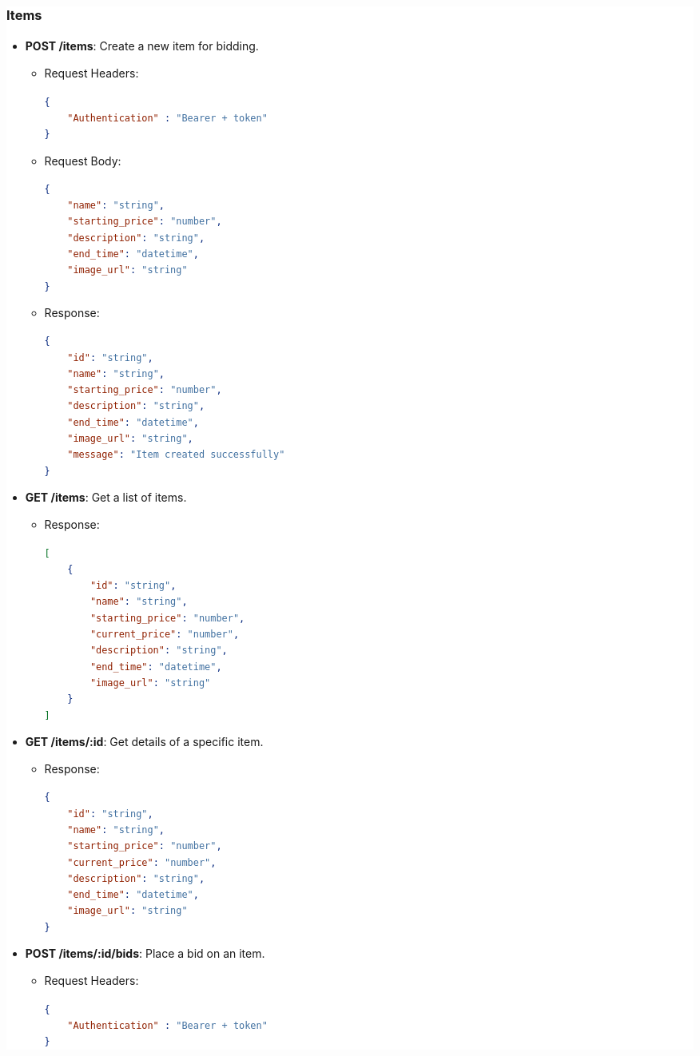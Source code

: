 ### Items
- **POST /items**: Create a new item for bidding.
  - Request Headers:
    ```json
    {
        "Authentication" : "Bearer + token"
    }

  - Request Body:
    ```json
    {
        "name": "string",
        "starting_price": "number",
        "description": "string",
        "end_time": "datetime",
        "image_url": "string"
    }
  - Response:
    ```json
    {
        "id": "string",
        "name": "string",
        "starting_price": "number",
        "description": "string",
        "end_time": "datetime",
        "image_url": "string",
        "message": "Item created successfully"
    }

- **GET /items**: Get a list of items.
  - Response:
    ```json
    [
        {
            "id": "string",
            "name": "string",
            "starting_price": "number",
            "current_price": "number",
            "description": "string",
            "end_time": "datetime",
            "image_url": "string"
        }
    ]

- **GET /items/:id**: Get details of a specific item.
  
  - Response:
    ```json
    {
        "id": "string",
        "name": "string",
        "starting_price": "number",
        "current_price": "number",
        "description": "string",
        "end_time": "datetime",
        "image_url": "string"
    }
- **POST /items/:id/bids**: Place a bid on an item. 
  - Request Headers:
    ```json
    {
        "Authentication" : "Bearer + token"
    }
